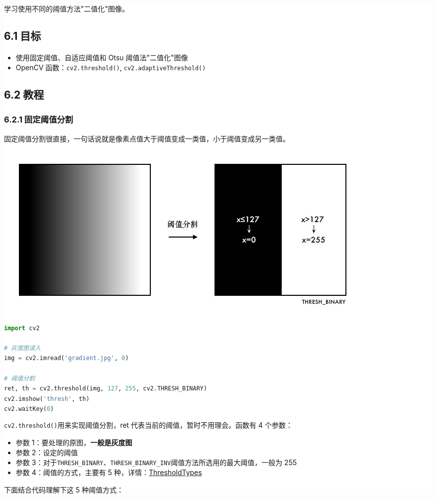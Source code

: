 学习使用不同的阈值方法"二值化"图像。

## 6.1 目标

- 使用固定阈值、自适应阈值和 Otsu 阈值法"二值化"图像
- OpenCV 函数：`cv2.threshold()`, `cv2.adaptiveThreshold()`

## 6.2 教程

### 6.2.1 固定阈值分割

固定阈值分割很直接，一句话说就是像素点值大于阈值变成一类值，小于阈值变成另一类值。

![](./img/OpenCV_start/cv2_threshold_binary_demo.jpg)

```python
import cv2

# 灰度图读入
img = cv2.imread('gradient.jpg', 0)

# 阈值分割
ret, th = cv2.threshold(img, 127, 255, cv2.THRESH_BINARY)
cv2.imshow('thresh', th)
cv2.waitKey(0)
```

`cv2.threshold()`用来实现阈值分割，ret 代表当前的阈值，暂时不用理会。函数有 4 个参数：

- 参数 1：要处理的原图，**一般是灰度图**
- 参数 2：设定的阈值
- 参数 3：对于`THRESH_BINARY`、`THRESH_BINARY_INV`阈值方法所选用的最大阈值，一般为 255
- 参数 4：阈值的方式，主要有 5 种，详情：[ThresholdTypes](https://docs.opencv.org/4.0.0/d7/d1b/group__imgproc__misc.html#gaa9e58d2860d4afa658ef70a9b1115576)

下面结合代码理解下这 5 种阈值方式：
